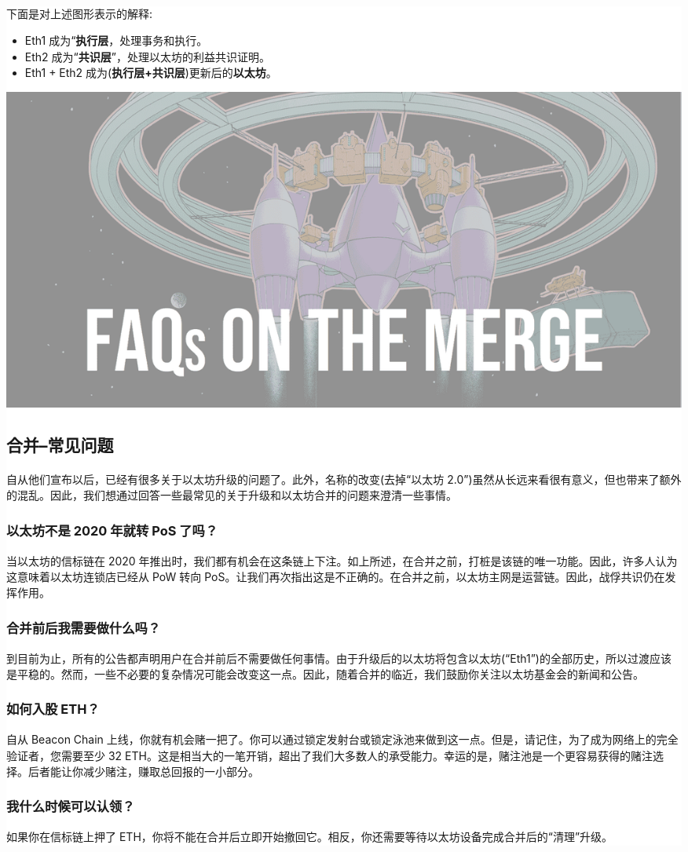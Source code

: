 下面是对上述图形表示的解释:

*   Eth1 成为“**执行层**，处理事务和执行。
*   Eth2 成为“**共识层**”，处理以太坊的利益共识证明。
*   Eth1 + Eth2 成为(**执行层+共识层**)更新后的**以太坊**。

![](img/bc34010e06da6efc3d2d8629d5f9a07f.png)

## 合并–常见问题

自从他们宣布以后，已经有很多关于以太坊升级的问题了。此外，名称的改变(去掉“以太坊 2.0”)虽然从长远来看很有意义，但也带来了额外的混乱。因此，我们想通过回答一些最常见的关于升级和以太坊合并的问题来澄清一些事情。

### 以太坊不是 2020 年就转 PoS 了吗？

当以太坊的信标链在 2020 年推出时，我们都有机会在这条链上下注。如上所述，在合并之前，打桩是该链的唯一功能。因此，许多人认为这意味着以太坊连锁店已经从 PoW 转向 PoS。让我们再次指出这是不正确的。在合并之前，以太坊主网是运营链。因此，战俘共识仍在发挥作用。

### 合并前后我需要做什么吗？

到目前为止，所有的公告都声明用户在合并前后不需要做任何事情。由于升级后的以太坊将包含以太坊(“Eth1”)的全部历史，所以过渡应该是平稳的。然而，一些不必要的复杂情况可能会改变这一点。因此，随着合并的临近，我们鼓励你关注以太坊基金会的新闻和公告。

### 如何入股 ETH？

自从 Beacon Chain 上线，你就有机会赌一把了。你可以通过锁定发射台或锁定泳池来做到这一点。但是，请记住，为了成为网络上的完全验证者，您需要至少 32 ETH。这是相当大的一笔开销，超出了我们大多数人的承受能力。幸运的是，赌注池是一个更容易获得的赌注选择。后者能让你减少赌注，赚取总回报的一小部分。

### 我什么时候可以认领？

如果你在信标链上押了 ETH，你将不能在合并后立即开始撤回它。相反，你还需要等待以太坊设备完成合并后的“清理”升级。
